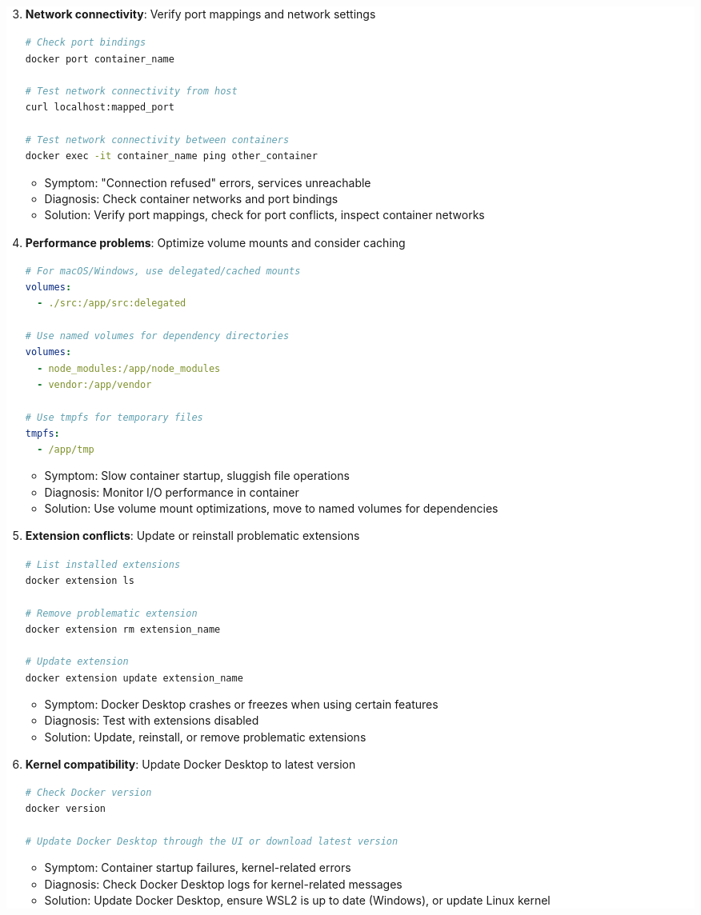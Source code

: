 3. **Network connectivity**: Verify port mappings and network settings
   ```bash
   # Check port bindings
   docker port container_name
   
   # Test network connectivity from host
   curl localhost:mapped_port
   
   # Test network connectivity between containers
   docker exec -it container_name ping other_container
   ```
   - Symptom: "Connection refused" errors, services unreachable
   - Diagnosis: Check container networks and port bindings
   - Solution: Verify port mappings, check for port conflicts, inspect container networks

4. **Performance problems**: Optimize volume mounts and consider caching
   ```yaml
   # For macOS/Windows, use delegated/cached mounts
   volumes:
     - ./src:/app/src:delegated
   
   # Use named volumes for dependency directories
   volumes:
     - node_modules:/app/node_modules
     - vendor:/app/vendor
   
   # Use tmpfs for temporary files
   tmpfs:
     - /app/tmp
   ```
   - Symptom: Slow container startup, sluggish file operations
   - Diagnosis: Monitor I/O performance in container
   - Solution: Use volume mount optimizations, move to named volumes for dependencies

5. **Extension conflicts**: Update or reinstall problematic extensions
   ```bash
   # List installed extensions
   docker extension ls
   
   # Remove problematic extension
   docker extension rm extension_name
   
   # Update extension
   docker extension update extension_name
   ```
   - Symptom: Docker Desktop crashes or freezes when using certain features
   - Diagnosis: Test with extensions disabled
   - Solution: Update, reinstall, or remove problematic extensions

6. **Kernel compatibility**: Update Docker Desktop to latest version
   ```bash
   # Check Docker version
   docker version
   
   # Update Docker Desktop through the UI or download latest version
   ```
   - Symptom: Container startup failures, kernel-related errors
   - Diagnosis: Check Docker Desktop logs for kernel-related messages
   - Solution: Update Docker Desktop, ensure WSL2 is up to date (Windows), or update Linux kernel
